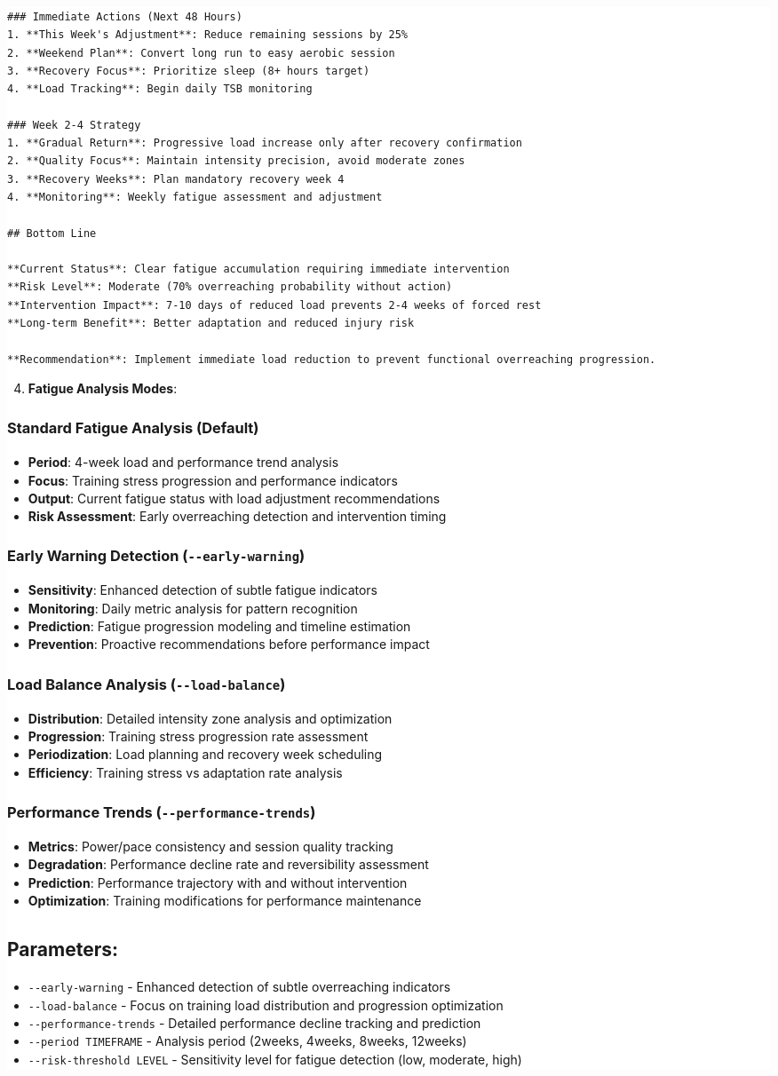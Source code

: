 ```
### Immediate Actions (Next 48 Hours)
1. **This Week's Adjustment**: Reduce remaining sessions by 25%
2. **Weekend Plan**: Convert long run to easy aerobic session
3. **Recovery Focus**: Prioritize sleep (8+ hours target)
4. **Load Tracking**: Begin daily TSB monitoring

### Week 2-4 Strategy
1. **Gradual Return**: Progressive load increase only after recovery confirmation
2. **Quality Focus**: Maintain intensity precision, avoid moderate zones
3. **Recovery Weeks**: Plan mandatory recovery week 4
4. **Monitoring**: Weekly fatigue assessment and adjustment

## Bottom Line

**Current Status**: Clear fatigue accumulation requiring immediate intervention
**Risk Level**: Moderate (70% overreaching probability without action)
**Intervention Impact**: 7-10 days of reduced load prevents 2-4 weeks of forced rest
**Long-term Benefit**: Better adaptation and reduced injury risk

**Recommendation**: Implement immediate load reduction to prevent functional overreaching progression.
```

4. **Fatigue Analysis Modes**:

### Standard Fatigue Analysis (Default)
- **Period**: 4-week load and performance trend analysis
- **Focus**: Training stress progression and performance indicators
- **Output**: Current fatigue status with load adjustment recommendations
- **Risk Assessment**: Early overreaching detection and intervention timing

### Early Warning Detection (`--early-warning`)
- **Sensitivity**: Enhanced detection of subtle fatigue indicators
- **Monitoring**: Daily metric analysis for pattern recognition
- **Prediction**: Fatigue progression modeling and timeline estimation
- **Prevention**: Proactive recommendations before performance impact

### Load Balance Analysis (`--load-balance`)
- **Distribution**: Detailed intensity zone analysis and optimization
- **Progression**: Training stress progression rate assessment
- **Periodization**: Load planning and recovery week scheduling
- **Efficiency**: Training stress vs adaptation rate analysis

### Performance Trends (`--performance-trends`)
- **Metrics**: Power/pace consistency and session quality tracking
- **Degradation**: Performance decline rate and reversibility assessment
- **Prediction**: Performance trajectory with and without intervention
- **Optimization**: Training modifications for performance maintenance

## Parameters:
- `--early-warning` - Enhanced detection of subtle overreaching indicators
- `--load-balance` - Focus on training load distribution and progression optimization
- `--performance-trends` - Detailed performance decline tracking and prediction
- `--period TIMEFRAME` - Analysis period (2weeks, 4weeks, 8weeks, 12weeks)
- `--risk-threshold LEVEL` - Sensitivity level for fatigue detection (low, moderate, high)

